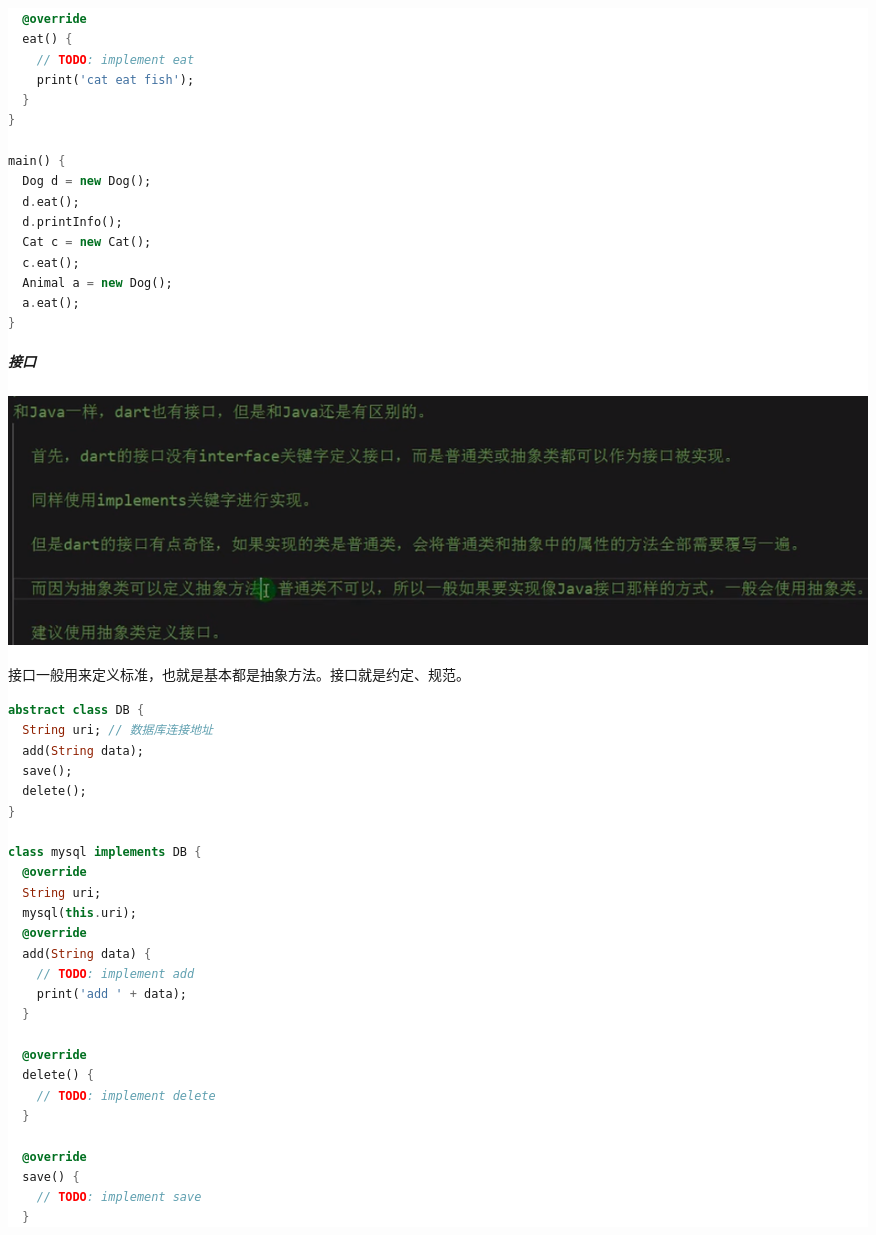 ```dart
  @override
  eat() {
    // TODO: implement eat
    print('cat eat fish');
  }
}

main() {
  Dog d = new Dog();
  d.eat();
  d.printInfo();
  Cat c = new Cat();
  c.eat();
  Animal a = new Dog();
  a.eat();
}
```

##### 接口

![image-20210506104531223](image/image-20210506104531223.png)

接口一般用来定义标准，也就是基本都是抽象方法。接口就是约定、规范。

```dart
abstract class DB {
  String uri; // 数据库连接地址
  add(String data);
  save();
  delete();
}

class mysql implements DB {
  @override
  String uri;
  mysql(this.uri);
  @override
  add(String data) {
    // TODO: implement add
    print('add ' + data);
  }

  @override
  delete() {
    // TODO: implement delete
  }

  @override
  save() {
    // TODO: implement save
  }
```